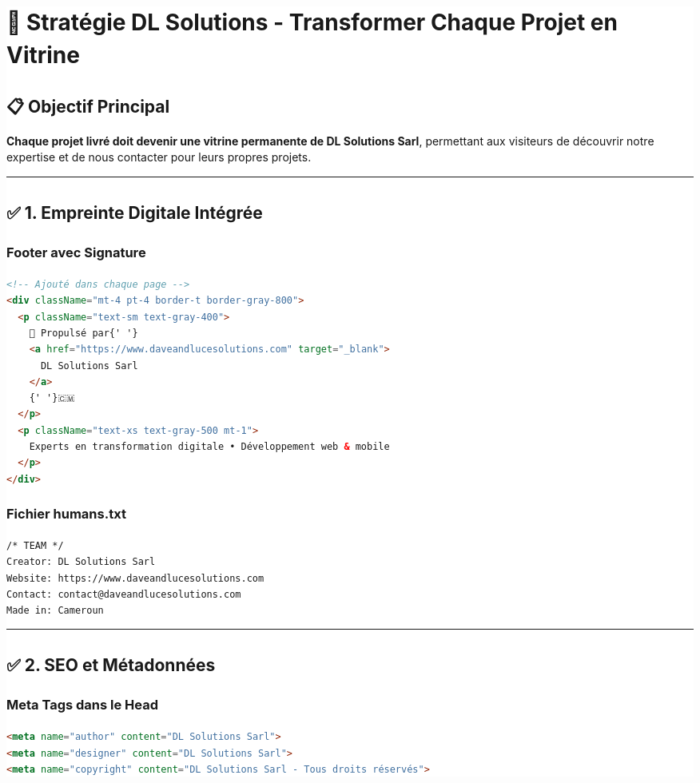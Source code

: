 # 🚀 Stratégie DL Solutions - Transformer Chaque Projet en Vitrine

## 📋 **Objectif Principal**

**Chaque projet livré doit devenir une vitrine permanente de DL Solutions Sarl**, permettant aux visiteurs de découvrir notre expertise et de nous contacter pour leurs propres projets.

---

## ✅ **1. Empreinte Digitale Intégrée**

### **Footer avec Signature**
```html
<!-- Ajouté dans chaque page -->
<div className="mt-4 pt-4 border-t border-gray-800">
  <p className="text-sm text-gray-400">
    🚀 Propulsé par{' '}
    <a href="https://www.daveandlucesolutions.com" target="_blank">
      DL Solutions Sarl
    </a>
    {' '}🇨🇲
  </p>
  <p className="text-xs text-gray-500 mt-1">
    Experts en transformation digitale • Développement web & mobile
  </p>
</div>
```

### **Fichier humans.txt**
```
/* TEAM */
Creator: DL Solutions Sarl
Website: https://www.daveandlucesolutions.com
Contact: contact@daveandlucesolutions.com
Made in: Cameroun
```

---

## ✅ **2. SEO et Métadonnées**

### **Meta Tags dans le Head**
```html
<meta name="author" content="DL Solutions Sarl">
<meta name="designer" content="DL Solutions Sarl">
<meta name="copyright" content="DL Solutions Sarl - Tous droits réservés">
```
